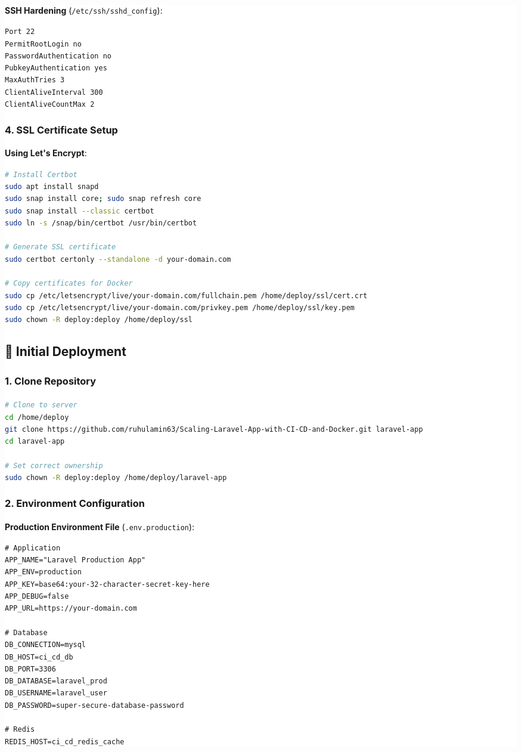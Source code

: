 **SSH Hardening** (`/etc/ssh/sshd_config`):
```
Port 22
PermitRootLogin no
PasswordAuthentication no
PubkeyAuthentication yes
MaxAuthTries 3
ClientAliveInterval 300
ClientAliveCountMax 2
```

### 4. SSL Certificate Setup

**Using Let's Encrypt**:
```bash
# Install Certbot
sudo apt install snapd
sudo snap install core; sudo snap refresh core
sudo snap install --classic certbot
sudo ln -s /snap/bin/certbot /usr/bin/certbot

# Generate SSL certificate
sudo certbot certonly --standalone -d your-domain.com

# Copy certificates for Docker
sudo cp /etc/letsencrypt/live/your-domain.com/fullchain.pem /home/deploy/ssl/cert.crt
sudo cp /etc/letsencrypt/live/your-domain.com/privkey.pem /home/deploy/ssl/key.pem
sudo chown -R deploy:deploy /home/deploy/ssl
```

## 🚀 Initial Deployment

### 1. Clone Repository

```bash
# Clone to server
cd /home/deploy
git clone https://github.com/ruhulamin63/Scaling-Laravel-App-with-CI-CD-and-Docker.git laravel-app
cd laravel-app

# Set correct ownership
sudo chown -R deploy:deploy /home/deploy/laravel-app
```

### 2. Environment Configuration

**Production Environment File** (`.env.production`):
```env
# Application
APP_NAME="Laravel Production App"
APP_ENV=production
APP_KEY=base64:your-32-character-secret-key-here
APP_DEBUG=false
APP_URL=https://your-domain.com

# Database
DB_CONNECTION=mysql
DB_HOST=ci_cd_db
DB_PORT=3306
DB_DATABASE=laravel_prod
DB_USERNAME=laravel_user
DB_PASSWORD=super-secure-database-password

# Redis
REDIS_HOST=ci_cd_redis_cache
```